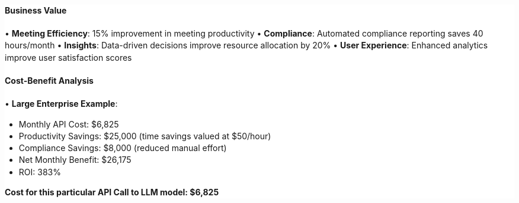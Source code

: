 #### Business Value
• **Meeting Efficiency**: 15% improvement in meeting productivity
• **Compliance**: Automated compliance reporting saves 40 hours/month
• **Insights**: Data-driven decisions improve resource allocation by 20%
• **User Experience**: Enhanced analytics improve user satisfaction scores

#### Cost-Benefit Analysis
• **Large Enterprise Example**:
  - Monthly API Cost: $6,825
  - Productivity Savings: $25,000 (time savings valued at $50/hour)
  - Compliance Savings: $8,000 (reduced manual effort)
  - Net Monthly Benefit: $26,175
  - ROI: 383%

**Cost for this particular API Call to LLM model: $6,825**